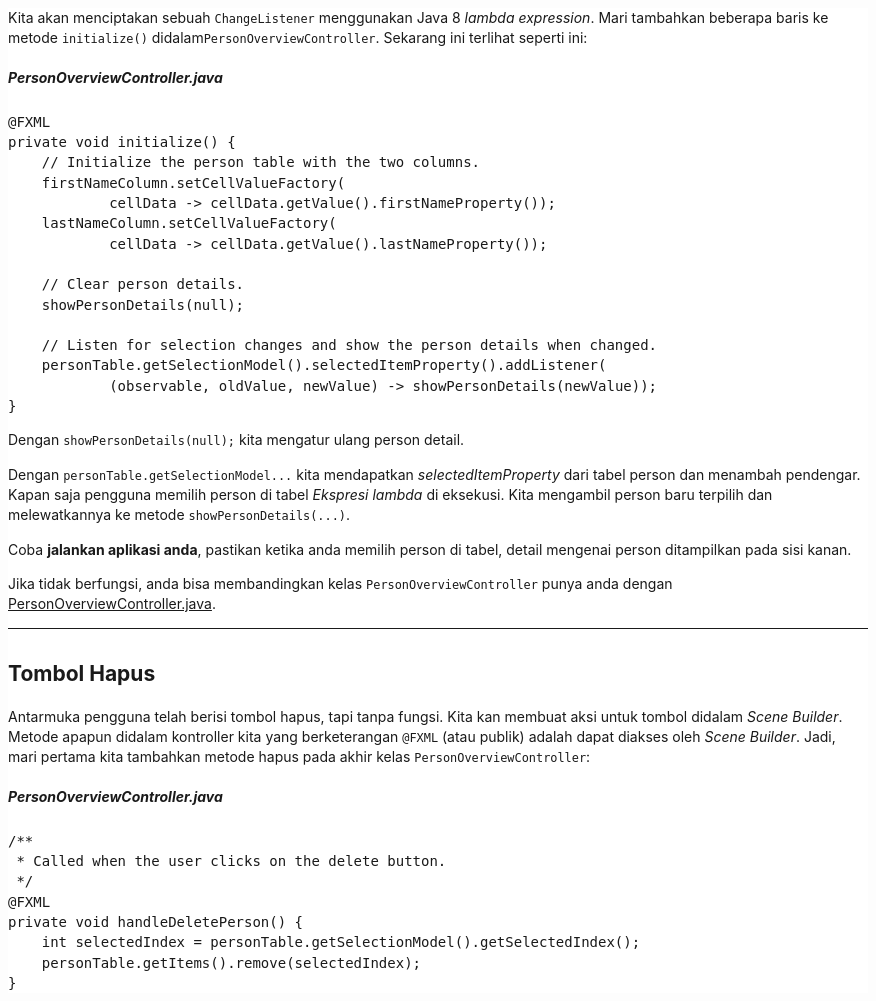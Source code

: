 Kita akan menciptakan sebuah `ChangeListener` menggunakan Java 8 *lambda expression*. Mari tambahkan beberapa baris ke metode `initialize()` didalam`PersonOverviewController`. Sekarang ini terlihat seperti ini:


##### PersonOverviewController.java

<pre class="prettyprint lang-java">
@FXML
private void initialize() {
    // Initialize the person table with the two columns.
    firstNameColumn.setCellValueFactory(
            cellData -> cellData.getValue().firstNameProperty());
    lastNameColumn.setCellValueFactory(
            cellData -> cellData.getValue().lastNameProperty());

    // Clear person details.
    showPersonDetails(null);

    // Listen for selection changes and show the person details when changed.
    personTable.getSelectionModel().selectedItemProperty().addListener(
            (observable, oldValue, newValue) -> showPersonDetails(newValue));
}
</pre>

Dengan `showPersonDetails(null);` kita mengatur ulang person detail.

Dengan `personTable.getSelectionModel...` kita mendapatkan *selectedItemProperty* dari tabel person dan menambah pendengar. Kapan saja pengguna memilih person di tabel *Ekspresi lambda* di eksekusi. Kita mengambil person baru terpilih dan melewatkannya ke metode  `showPersonDetails(...)`.

Coba **jalankan aplikasi anda**, pastikan ketika anda memilih person di tabel, detail mengenai person ditampilkan pada sisi kanan.

Jika tidak berfungsi, anda bisa membandingkan kelas `PersonOverviewController` punya anda dengan [PersonOverviewController.java](/assets/library/javafx-8-tutorial/part3/PersonOverviewController.java).


*****

## Tombol Hapus

Antarmuka pengguna telah berisi tombol hapus, tapi tanpa fungsi. Kita kan membuat aksi untuk tombol didalam *Scene Builder*. Metode apapun didalam kontroller kita yang berketerangan `@FXML` (atau publik) adalah dapat diakses oleh  *Scene Builder*. Jadi, mari pertama kita tambahkan metode hapus pada akhir kelas `PersonOverviewController`:


##### PersonOverviewController.java

<pre class="prettyprint lang-java">
/**
 * Called when the user clicks on the delete button.
 */
@FXML
private void handleDeletePerson() {
    int selectedIndex = personTable.getSelectionModel().getSelectedIndex();
    personTable.getItems().remove(selectedIndex);
}
</pre>
